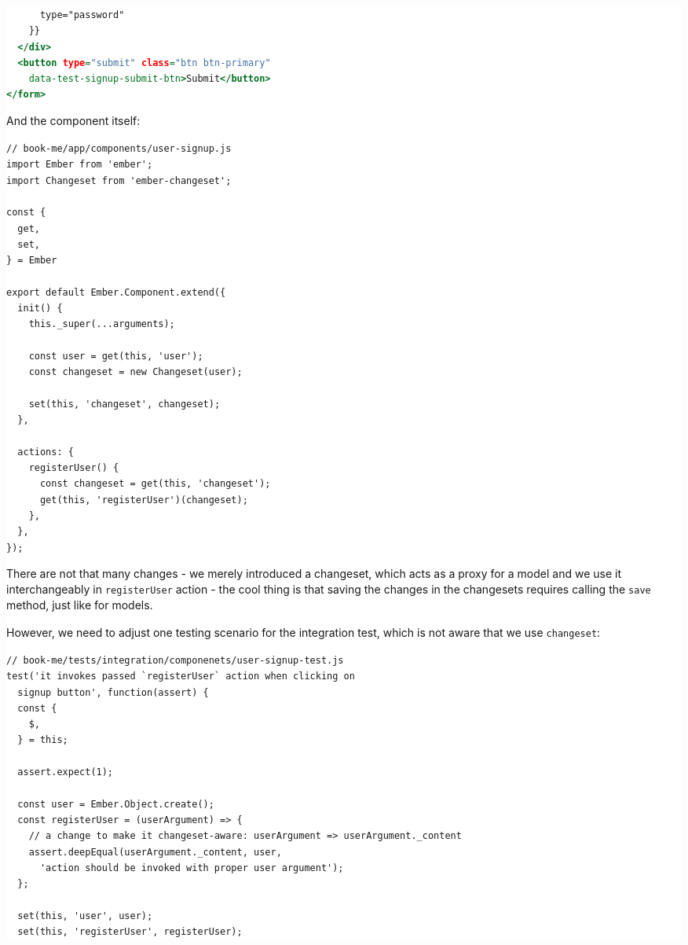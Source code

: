```{.html .numberLines}
      type="password"
    }}
  </div>
  <button type="submit" class="btn btn-primary"
    data-test-signup-submit-btn>Submit</button>
</form>
```

And the component itself:

```{.javascript .numberLines}
// book-me/app/components/user-signup.js
import Ember from 'ember';
import Changeset from 'ember-changeset';

const {
  get,
  set,
} = Ember

export default Ember.Component.extend({
  init() {
    this._super(...arguments);

    const user = get(this, 'user');
    const changeset = new Changeset(user);

    set(this, 'changeset', changeset);
  },

  actions: {
    registerUser() {
      const changeset = get(this, 'changeset');
      get(this, 'registerUser')(changeset);
    },
  },
});
```

There are not that many changes - we merely introduced a changeset, which acts as a proxy for a model and we use it interchangeably in `registerUser` action - the cool thing is that saving the changes in the changesets requires calling the `save` method, just like for models.

However, we need to adjust one testing scenario for the integration test, which is not aware that we use `changeset`:

```{.javascript .numberLines}
// book-me/tests/integration/componenets/user-signup-test.js
test('it invokes passed `registerUser` action when clicking on
  signup button', function(assert) {
  const {
    $,
  } = this;

  assert.expect(1);

  const user = Ember.Object.create();
  const registerUser = (userArgument) => {
    // a change to make it changeset-aware: userArgument => userArgument._content
    assert.deepEqual(userArgument._content, user,
      'action should be invoked with proper user argument');
  };

  set(this, 'user', user);
  set(this, 'registerUser', registerUser);

```